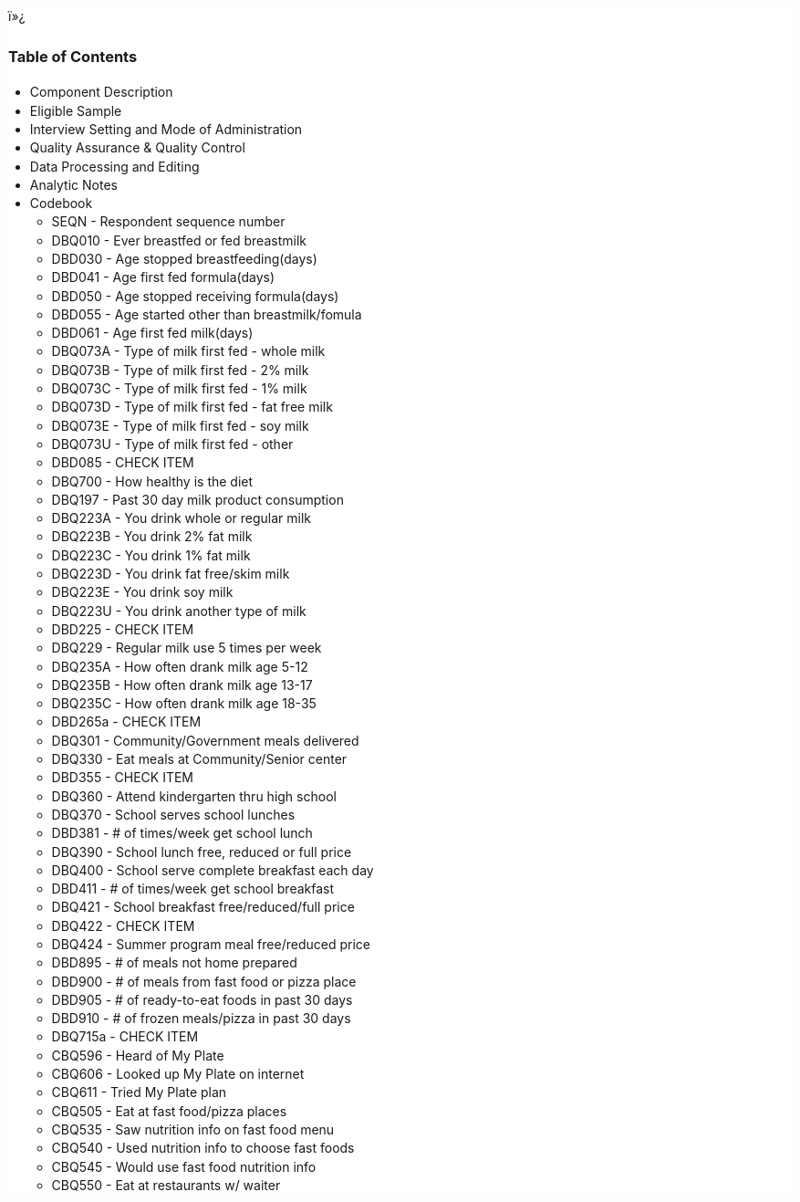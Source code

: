 ï»¿

### Table of Contents

  * Component Description
  * Eligible Sample
  * Interview Setting and Mode of Administration
  * Quality Assurance & Quality Control
  * Data Processing and Editing
  * Analytic Notes
  * Codebook
    * SEQN - Respondent sequence number
    * DBQ010 - Ever breastfed or fed breastmilk
    * DBD030 - Age stopped breastfeeding(days)
    * DBD041 - Age first fed formula(days)
    * DBD050 - Age stopped receiving formula(days)
    * DBD055 - Age started other than breastmilk/fomula
    * DBD061 - Age first fed milk(days)
    * DBQ073A - Type of milk first fed - whole milk
    * DBQ073B - Type of milk first fed - 2% milk
    * DBQ073C - Type of milk first fed - 1% milk
    * DBQ073D - Type of milk first fed - fat free milk
    * DBQ073E - Type of milk first fed - soy milk
    * DBQ073U - Type of milk first fed - other
    * DBD085 - CHECK ITEM 
    * DBQ700 - How healthy is the diet
    * DBQ197 - Past 30 day milk product consumption
    * DBQ223A - You drink whole or regular milk
    * DBQ223B - You drink 2% fat milk
    * DBQ223C - You drink 1% fat milk
    * DBQ223D - You drink fat free/skim milk
    * DBQ223E - You drink soy milk
    * DBQ223U - You drink another type of milk
    * DBD225 - CHECK ITEM
    * DBQ229 - Regular milk use 5 times per week
    * DBQ235A - How often drank milk age 5-12
    * DBQ235B - How often drank milk age 13-17
    * DBQ235C - How often drank milk age 18-35
    * DBD265a - CHECK ITEM
    * DBQ301 - Community/Government meals delivered
    * DBQ330 - Eat meals at Community/Senior center
    * DBD355 - CHECK ITEM
    * DBQ360 - Attend kindergarten thru high school
    * DBQ370 - School serves school lunches
    * DBD381 - # of times/week get school lunch
    * DBQ390 - School lunch free, reduced or full price
    * DBQ400 - School serve complete breakfast each day
    * DBD411 - # of times/week get school breakfast
    * DBQ421 - School breakfast free/reduced/full price
    * DBQ422 - CHECK ITEM
    * DBQ424 - Summer program meal free/reduced price
    * DBD895 - # of meals not home prepared
    * DBD900 - # of meals from fast food or pizza place
    * DBD905 - # of ready-to-eat foods in past 30 days
    * DBD910 - # of frozen meals/pizza in past 30 days
    * DBQ715a - CHECK ITEM
    * CBQ596 - Heard of My Plate
    * CBQ606 - Looked up My Plate on internet
    * CBQ611 - Tried My Plate plan
    * CBQ505 - Eat at fast food/pizza places
    * CBQ535 - Saw nutrition info on fast food menu
    * CBQ540 - Used nutrition info to choose fast foods
    * CBQ545 - Would use fast food nutrition info
    * CBQ550 - Eat at restaurants w/ waiter